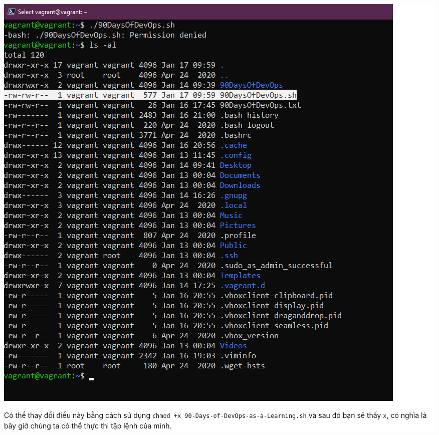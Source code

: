 ![](../../Days/Images/Day19_Linux2.png)

Có thể thay đổi điều này bằng cách sử dụng `chmod +x 90-Days-of-DevOps-as-a-Learning.sh` và sau đó bạn sẽ thấy `x`, có nghĩa là bây giờ chúng ta có thể thực thi tập lệnh của mình.
